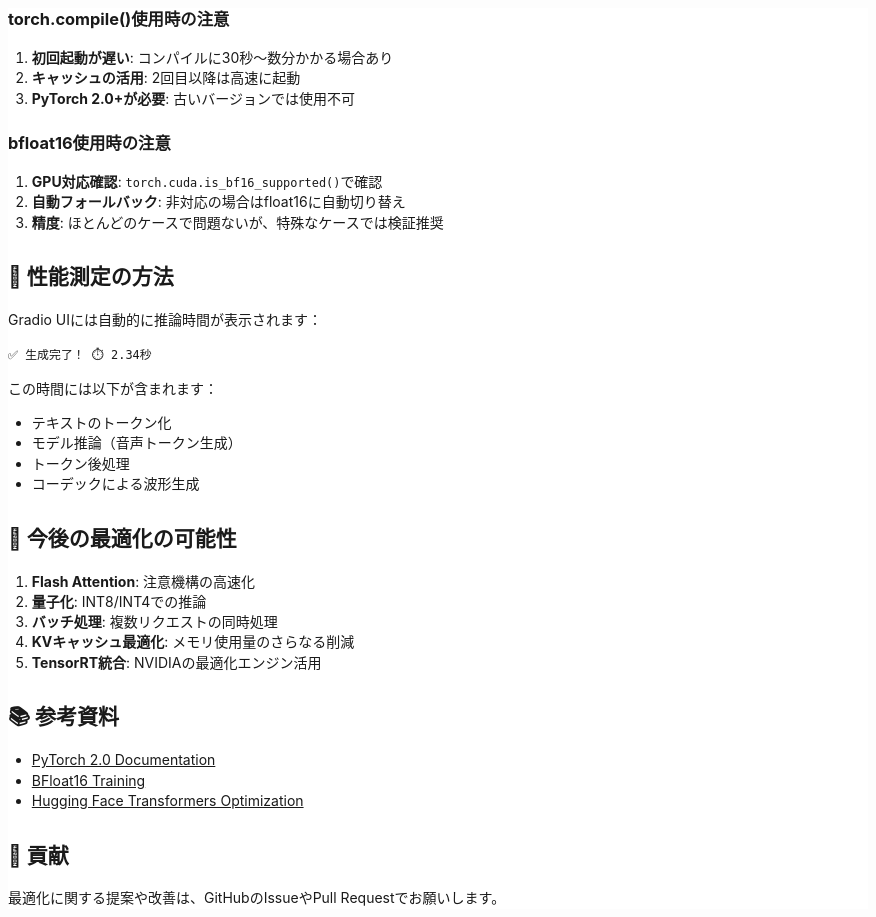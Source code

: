 ### torch.compile()使用時の注意

1. **初回起動が遅い**: コンパイルに30秒～数分かかる場合あり
2. **キャッシュの活用**: 2回目以降は高速に起動
3. **PyTorch 2.0+が必要**: 古いバージョンでは使用不可

### bfloat16使用時の注意

1. **GPU対応確認**: `torch.cuda.is_bf16_supported()`で確認
2. **自動フォールバック**: 非対応の場合はfloat16に自動切り替え
3. **精度**: ほとんどのケースで問題ないが、特殊なケースでは検証推奨

## 🧪 性能測定の方法

Gradio UIには自動的に推論時間が表示されます：

```
✅ 生成完了！ ⏱️ 2.34秒
```

この時間には以下が含まれます：
- テキストのトークン化
- モデル推論（音声トークン生成）
- トークン後処理
- コーデックによる波形生成

## 🔄 今後の最適化の可能性

1. **Flash Attention**: 注意機構の高速化
2. **量子化**: INT8/INT4での推論
3. **バッチ処理**: 複数リクエストの同時処理
4. **KVキャッシュ最適化**: メモリ使用量のさらなる削減
5. **TensorRT統合**: NVIDIAの最適化エンジン活用

## 📚 参考資料

- [PyTorch 2.0 Documentation](https://pytorch.org/docs/stable/torch.compiler.html)
- [BFloat16 Training](https://pytorch.org/docs/stable/notes/cuda.html#tensorfloat-32-tf32-on-ampere-devices)
- [Hugging Face Transformers Optimization](https://huggingface.co/docs/transformers/perf_train_gpu_one)

## 🤝 貢献

最適化に関する提案や改善は、GitHubのIssueやPull Requestでお願いします。
